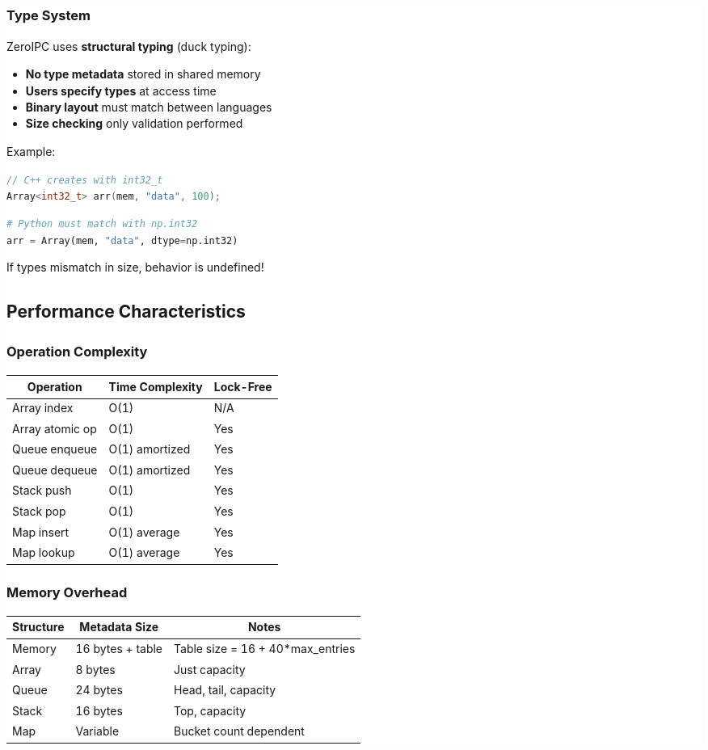 ### Type System

ZeroIPC uses **structural typing** (duck typing):

- **No type metadata** stored in shared memory
- **Users specify types** at access time
- **Binary layout** must match between languages
- **Size checking** only validation performed

Example:
```cpp
// C++ creates with int32_t
Array<int32_t> arr(mem, "data", 100);
```

```python
# Python must match with np.int32
arr = Array(mem, "data", dtype=np.int32)
```

If types mismatch in size, behavior is undefined!

## Performance Characteristics

### Operation Complexity

| Operation | Time Complexity | Lock-Free |
|-----------|----------------|-----------|
| Array index | O(1) | N/A |
| Array atomic op | O(1) | Yes |
| Queue enqueue | O(1) amortized | Yes |
| Queue dequeue | O(1) amortized | Yes |
| Stack push | O(1) | Yes |
| Stack pop | O(1) | Yes |
| Map insert | O(1) average | Yes |
| Map lookup | O(1) average | Yes |

### Memory Overhead

| Structure | Metadata Size | Notes |
|-----------|--------------|-------|
| Memory | 16 bytes + table | Table size = 16 + 40*max_entries |
| Array | 8 bytes | Just capacity |
| Queue | 24 bytes | Head, tail, capacity |
| Stack | 16 bytes | Top, capacity |
| Map | Variable | Bucket count dependent |
